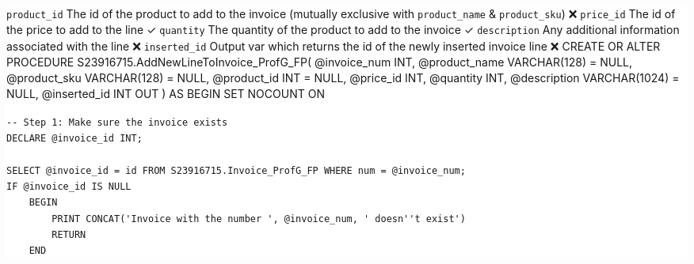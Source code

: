   </tr>
  <tr>
    <td><code>product_id</code></td>
    <td>The id of the product to add to the invoice (mutually exclusive with <code>product_name</code> &amp; <code>product_sku</code>)</td>
    <td>❌</td>
  </tr>
  <tr>
    <td><code>price_id</code></td>
    <td>The id of the price to add to the line</td>
    <td>✓</td>
  </tr>
  <tr>
    <td><code>quantity</code></td>
    <td>The quantity of the product to add to the invoice</td>
    <td>✓</td>
  </tr>
  <tr>
    <td><code>description</code></td>
    <td>Any additional information associated with the line</td>
    <td>❌</td>
  </tr>
  <tr>
    <td><code>inserted_id</code></td>
    <td>Output var which returns the id of the newly inserted invoice line</td>
    <td>❌</td>
  </tr>
</tbody>
</table>

<code-block lang="sql">
CREATE OR ALTER PROCEDURE S23916715.AddNewLineToInvoice_ProfG_FP(
    @invoice_num INT,
    @product_name VARCHAR(128) = NULL,
    @product_sku VARCHAR(128) = NULL,
    @product_id INT = NULL,
    @price_id INT,
    @quantity INT,
    @description VARCHAR(1024) = NULL,
    @inserted_id INT OUT
)
AS
BEGIN
    SET NOCOUNT ON

    -- Step 1: Make sure the invoice exists
    DECLARE @invoice_id INT;

    SELECT @invoice_id = id FROM S23916715.Invoice_ProfG_FP WHERE num = @invoice_num;
    IF @invoice_id IS NULL
        BEGIN
            PRINT CONCAT('Invoice with the number ', @invoice_num, ' doesn''t exist')
            RETURN
        END
